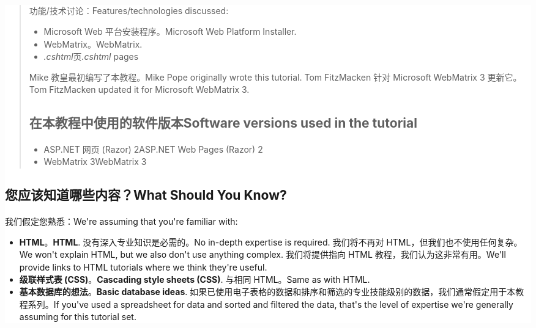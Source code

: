 >   
> 
> <span data-ttu-id="a2db9-118">功能/技术讨论：</span><span class="sxs-lookup"><span data-stu-id="a2db9-118">Features/technologies discussed:</span></span>
> 
> - <span data-ttu-id="a2db9-119">Microsoft Web 平台安装程序。</span><span class="sxs-lookup"><span data-stu-id="a2db9-119">Microsoft Web Platform Installer.</span></span>
> - <span data-ttu-id="a2db9-120">WebMatrix。</span><span class="sxs-lookup"><span data-stu-id="a2db9-120">WebMatrix.</span></span>
> - <span data-ttu-id="a2db9-121">*.cshtml*页</span><span class="sxs-lookup"><span data-stu-id="a2db9-121">*.cshtml* pages</span></span>
>   
> 
> <span data-ttu-id="a2db9-122">Mike 教皇最初编写了本教程。</span><span class="sxs-lookup"><span data-stu-id="a2db9-122">Mike Pope originally wrote this tutorial.</span></span> <span data-ttu-id="a2db9-123">Tom FitzMacken 针对 Microsoft WebMatrix 3 更新它。</span><span class="sxs-lookup"><span data-stu-id="a2db9-123">Tom FitzMacken updated it for Microsoft WebMatrix 3.</span></span>
> 
> ## <a name="software-versions-used-in-the-tutorial"></a><span data-ttu-id="a2db9-124">在本教程中使用的软件版本</span><span class="sxs-lookup"><span data-stu-id="a2db9-124">Software versions used in the tutorial</span></span>
> 
> 
> - <span data-ttu-id="a2db9-125">ASP.NET 网页 (Razor) 2</span><span class="sxs-lookup"><span data-stu-id="a2db9-125">ASP.NET Web Pages (Razor) 2</span></span>
> - <span data-ttu-id="a2db9-126">WebMatrix 3</span><span class="sxs-lookup"><span data-stu-id="a2db9-126">WebMatrix 3</span></span>


## <a name="what-should-you-know"></a><span data-ttu-id="a2db9-127">您应该知道哪些内容？</span><span class="sxs-lookup"><span data-stu-id="a2db9-127">What Should You Know?</span></span>

<span data-ttu-id="a2db9-128">我们假定您熟悉：</span><span class="sxs-lookup"><span data-stu-id="a2db9-128">We're assuming that you're familiar with:</span></span>

- <span data-ttu-id="a2db9-129">**HTML**。</span><span class="sxs-lookup"><span data-stu-id="a2db9-129">**HTML**.</span></span> <span data-ttu-id="a2db9-130">没有深入专业知识是必需的。</span><span class="sxs-lookup"><span data-stu-id="a2db9-130">No in-depth expertise is required.</span></span> <span data-ttu-id="a2db9-131">我们将不再对 HTML，但我们也不使用任何复杂。</span><span class="sxs-lookup"><span data-stu-id="a2db9-131">We won't explain HTML, but we also don't use anything complex.</span></span> <span data-ttu-id="a2db9-132">我们将提供指向 HTML 教程，我们认为这非常有用。</span><span class="sxs-lookup"><span data-stu-id="a2db9-132">We'll provide links to HTML tutorials where we think they're useful.</span></span>
- <span data-ttu-id="a2db9-133">**级联样式表 (CSS)**。</span><span class="sxs-lookup"><span data-stu-id="a2db9-133">**Cascading style sheets (CSS)**.</span></span> <span data-ttu-id="a2db9-134">与相同 HTML。</span><span class="sxs-lookup"><span data-stu-id="a2db9-134">Same as with HTML.</span></span>
- <span data-ttu-id="a2db9-135">**基本数据库的想法**。</span><span class="sxs-lookup"><span data-stu-id="a2db9-135">**Basic database ideas**.</span></span> <span data-ttu-id="a2db9-136">如果已使用电子表格的数据和排序和筛选的专业技能级别的数据，我们通常假定用于本教程系列。</span><span class="sxs-lookup"><span data-stu-id="a2db9-136">If you've used a spreadsheet for data and sorted and filtered the data, that's the level of expertise we're generally assuming for this tutorial set.</span></span>
